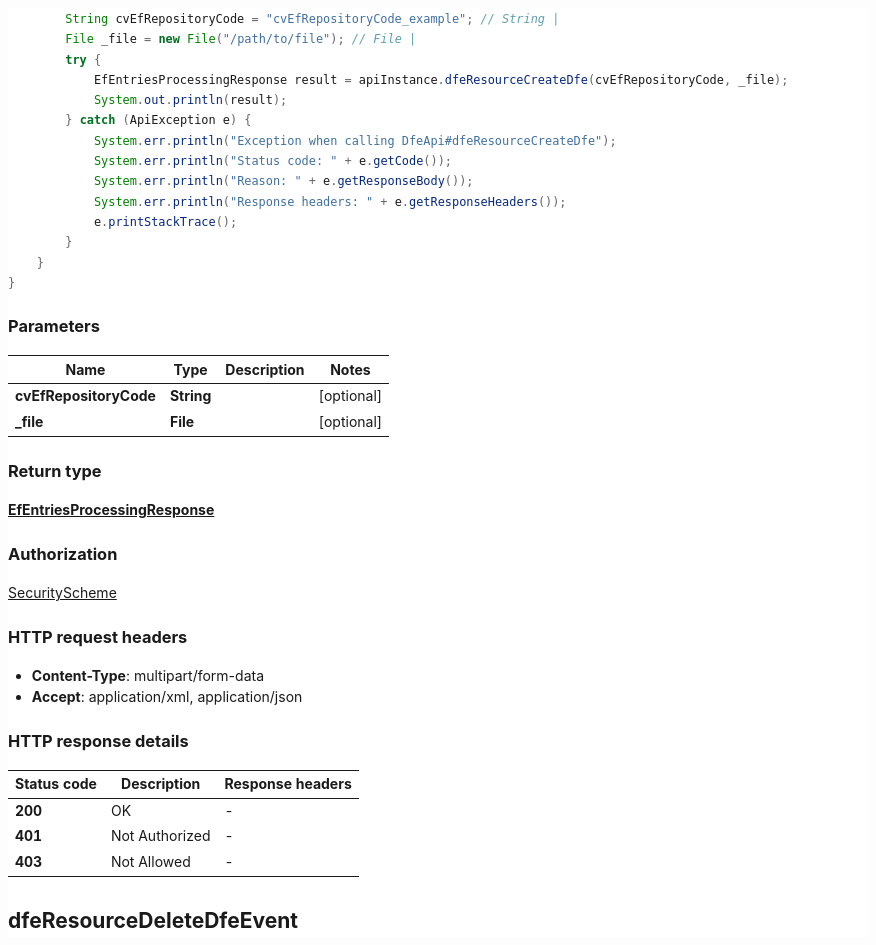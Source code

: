 ```java
        String cvEfRepositoryCode = "cvEfRepositoryCode_example"; // String | 
        File _file = new File("/path/to/file"); // File | 
        try {
            EfEntriesProcessingResponse result = apiInstance.dfeResourceCreateDfe(cvEfRepositoryCode, _file);
            System.out.println(result);
        } catch (ApiException e) {
            System.err.println("Exception when calling DfeApi#dfeResourceCreateDfe");
            System.err.println("Status code: " + e.getCode());
            System.err.println("Reason: " + e.getResponseBody());
            System.err.println("Response headers: " + e.getResponseHeaders());
            e.printStackTrace();
        }
    }
}
```

### Parameters


| Name | Type | Description  | Notes |
|------------- | ------------- | ------------- | -------------|
| **cvEfRepositoryCode** | **String**|  | [optional] |
| **_file** | **File**|  | [optional] |

### Return type

[**EfEntriesProcessingResponse**](EfEntriesProcessingResponse.md)

### Authorization

[SecurityScheme](../README.md#SecurityScheme)

### HTTP request headers

- **Content-Type**: multipart/form-data
- **Accept**: application/xml, application/json

### HTTP response details
| Status code | Description | Response headers |
|-------------|-------------|------------------|
| **200** | OK |  -  |
| **401** | Not Authorized |  -  |
| **403** | Not Allowed |  -  |


## dfeResourceDeleteDfeEvent
